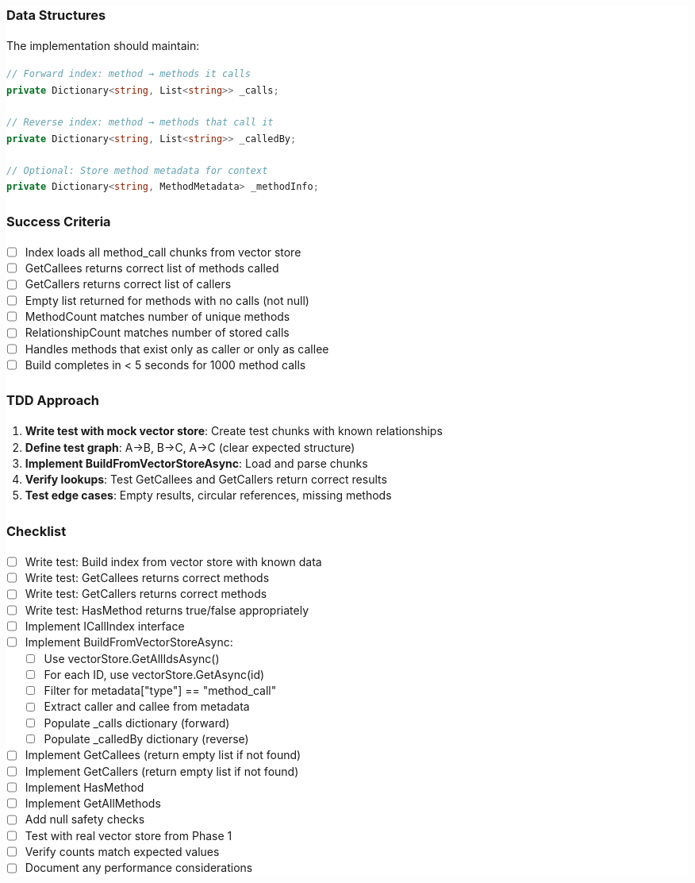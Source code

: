 ### Data Structures

The implementation should maintain:

```csharp
// Forward index: method → methods it calls
private Dictionary<string, List<string>> _calls;

// Reverse index: method → methods that call it
private Dictionary<string, List<string>> _calledBy;

// Optional: Store method metadata for context
private Dictionary<string, MethodMetadata> _methodInfo;
```

### Success Criteria

- [ ] Index loads all method_call chunks from vector store
- [ ] GetCallees returns correct list of methods called
- [ ] GetCallers returns correct list of callers
- [ ] Empty list returned for methods with no calls (not null)
- [ ] MethodCount matches number of unique methods
- [ ] RelationshipCount matches number of stored calls
- [ ] Handles methods that exist only as caller or only as callee
- [ ] Build completes in < 5 seconds for 1000 method calls

### TDD Approach

1. **Write test with mock vector store**: Create test chunks with known relationships
2. **Define test graph**: A→B, B→C, A→C (clear expected structure)
3. **Implement BuildFromVectorStoreAsync**: Load and parse chunks
4. **Verify lookups**: Test GetCallees and GetCallers return correct results
5. **Test edge cases**: Empty results, circular references, missing methods

### Checklist

- [ ] Write test: Build index from vector store with known data
- [ ] Write test: GetCallees returns correct methods
- [ ] Write test: GetCallers returns correct methods
- [ ] Write test: HasMethod returns true/false appropriately
- [ ] Implement ICallIndex interface
- [ ] Implement BuildFromVectorStoreAsync:
  - [ ] Use vectorStore.GetAllIdsAsync()
  - [ ] For each ID, use vectorStore.GetAsync(id)
  - [ ] Filter for metadata["type"] == "method_call"
  - [ ] Extract caller and callee from metadata
  - [ ] Populate _calls dictionary (forward)
  - [ ] Populate _calledBy dictionary (reverse)
- [ ] Implement GetCallees (return empty list if not found)
- [ ] Implement GetCallers (return empty list if not found)
- [ ] Implement HasMethod
- [ ] Implement GetAllMethods
- [ ] Add null safety checks
- [ ] Test with real vector store from Phase 1
- [ ] Verify counts match expected values
- [ ] Document any performance considerations
